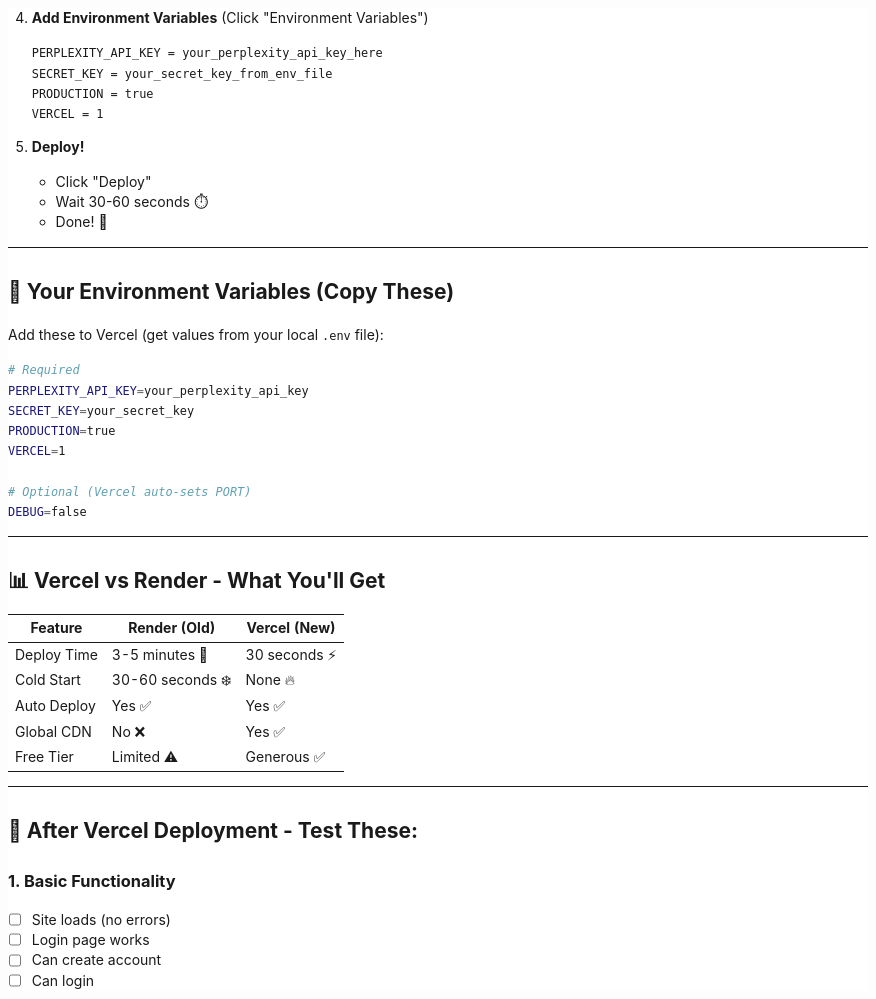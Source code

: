 4. **Add Environment Variables** (Click "Environment Variables")
   ```
   PERPLEXITY_API_KEY = your_perplexity_api_key_here
   SECRET_KEY = your_secret_key_from_env_file
   PRODUCTION = true
   VERCEL = 1
   ```

5. **Deploy!**
   - Click "Deploy"
   - Wait 30-60 seconds ⏱️
   - Done! 🎉

---

## 🎯 **Your Environment Variables (Copy These)**

Add these to Vercel (get values from your local `.env` file):

```bash
# Required
PERPLEXITY_API_KEY=your_perplexity_api_key
SECRET_KEY=your_secret_key
PRODUCTION=true
VERCEL=1

# Optional (Vercel auto-sets PORT)
DEBUG=false
```

---

## 📊 **Vercel vs Render - What You'll Get**

| Feature | Render (Old) | Vercel (New) |
|---------|--------------|--------------|
| Deploy Time | 3-5 minutes 🐌 | 30 seconds ⚡ |
| Cold Start | 30-60 seconds ❄️ | None 🔥 |
| Auto Deploy | Yes ✅ | Yes ✅ |
| Global CDN | No ❌ | Yes ✅ |
| Free Tier | Limited ⚠️ | Generous ✅ |

---

## 🧪 **After Vercel Deployment - Test These:**

### **1. Basic Functionality**
- [ ] Site loads (no errors)
- [ ] Login page works
- [ ] Can create account
- [ ] Can login
